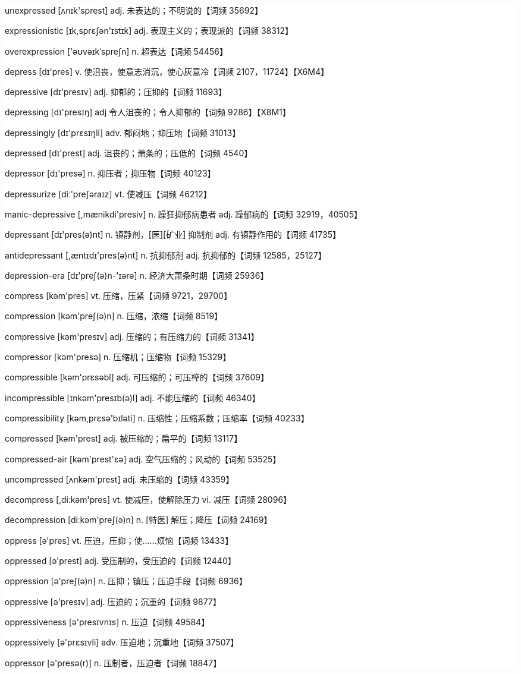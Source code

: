 unexpressed [ʌnɪk'sprest] adj.  未表达的；不明说的【词频 35692】 

expressionistic [ɪk,sprɛʃən'ɪstɪk] adj.  表现主义的；表现派的【词频 38312】 

overexpression ['əʊvəɪkˈspreʃn] n.  超表达【词频 54456】

depress [dɪ'pres] v.  使沮丧，使意志消沉，使心灰意冷【词频 2107，11724】【X6M4】

depressive [dɪ'presɪv] adj. 抑郁的；压抑的【词频 11693】

depressing [dɪ'presɪŋ] adj 令人沮丧的；令人抑郁的【词频 9286】【X8M1】 

depressingly [dɪ'prɛsɪŋli] adv.  郁闷地；抑压地【词频 31013】

depressed [dɪ'prest] adj.  沮丧的；萧条的；压低的【词频 4540】 

depressor [dɪ'presə] n.  抑压者；抑压物【词频 40123】 

depressurize [diː'preʃəraɪz] vt.  使减压【词频 46212】

manic-depressive [,mænikdi'presiv] n. 躁狂抑郁病患者 adj. 躁郁病的【词频 32919，40505】

depressant [dɪ'pres(ə)nt] n.  镇静剂，[医][矿业]  抑制剂  adj.  有镇静作用的【词频 41735】 

antidepressant [,æntɪdɪ'pres(ə)nt] n.  抗抑郁剂  adj.  抗抑郁的【词频 12585，25127】 

depression-era [dɪ'preʃ(ə)n-'ɪərə] n.  经济大萧条时期【词频 25936】

compress [kəm'pres] vt.  压缩，压紧【词频 9721，29700】

compression [kəm'preʃ(ə)n] n.  压缩，浓缩【词频 8519】 

compressive [kəm'presɪv] adj.  压缩的；有压缩力的【词频 31341】 

compressor [kəm'presə] n. 压缩机；压缩物【词频 15329】

compressible [kəm'prɛsəbl] adj. 可压缩的；可压榨的【词频 37609】

incompressible [ɪnkəm'presɪb(ə)l] adj.  不能压缩的【词频 46340】

compressibility [kəm,prɛsə'bɪləti] n.  压缩性；压缩系数；压缩率【词频 40233】 

compressed [kəm'prest] adj. 被压缩的；扁平的【词频 13117】

compressed-air [kəm'prest'εə] adj. 空气压缩的；风动的【词频 53525】

uncompressed [ʌnkəm'prest] adj. 未压缩的【词频 43359】

decompress [,diːkəm'pres] vt.  使减压，使解除压力 vi.  减压【词频 28096】 

decompression [diːkəm'preʃ(ə)n] n. [特医] 解压；降压【词频 24169】

oppress [ə'pres] vt. 压迫，压抑；使……烦恼【词频 13433】

oppressed [ə'prest] adj. 受压制的，受压迫的【词频 12440】

oppression [ə'preʃ(ə)n] n.  压抑；镇压；压迫手段【词频 6936】 

oppressive [ə'presɪv] adj.  压迫的；沉重的【词频 9877】 

oppressiveness [ə'presɪvnɪs] n.  压迫【词频 49584】

oppressively [ə'prɛsɪvli] adv.  压迫地；沉重地【词频 37507】 

oppressor [ə'presə(r)] n. 压制者，压迫者【词频 18847】
